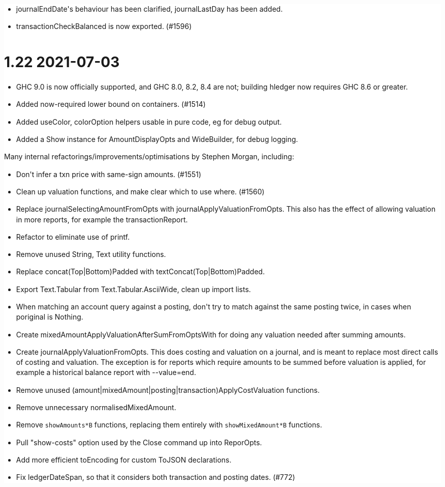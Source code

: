 - journalEndDate's behaviour has been clarified, journalLastDay has
  been added.

- transactionCheckBalanced is now exported. (#1596)

# 1.22 2021-07-03

- GHC 9.0 is now officially supported, and GHC 8.0, 8.2, 8.4 are not;
  building hledger now requires GHC 8.6 or greater.

- Added now-required lower bound on containers. (#1514)

- Added useColor, colorOption helpers usable in pure code, eg for debug output.

- Added a Show instance for AmountDisplayOpts and WideBuilder, for debug logging.

Many internal refactorings/improvements/optimisations by Stephen Morgan,
including:

- Don't infer a txn price with same-sign amounts. (#1551)

- Clean up valuation functions, and make clear which to use where. (#1560)

- Replace journalSelectingAmountFromOpts with journalApplyValuationFromOpts.
  This also has the effect of allowing valuation in more reports, for
  example the transactionReport.

- Refactor to eliminate use of printf.

- Remove unused String, Text utility functions.

- Replace concat(Top|Bottom)Padded with textConcat(Top|Bottom)Padded.

- Export Text.Tabular from Text.Tabular.AsciiWide, clean up import lists.

- When matching an account query against a posting, don't try to match
  against the same posting twice, in cases when poriginal is Nothing.

- Create mixedAmountApplyValuationAfterSumFromOptsWith for doing any
  valuation needed after summing amounts.

- Create journalApplyValuationFromOpts. This does costing and
  valuation on a journal, and is meant to replace most direct calls of
  costing and valuation. The exception is for reports which require
  amounts to be summed before valuation is applied, for example a
  historical balance report with --value=end.

- Remove unused (amount|mixedAmount|posting|transaction)ApplyCostValuation functions.

- Remove unnecessary normalisedMixedAmount.

- Remove `showAmounts*B` functions, replacing them entirely with
  `showMixedAmount*B` functions.

- Pull "show-costs" option used by the Close command up into ReporOpts.

- Add more efficient toEncoding for custom ToJSON declarations.

- Fix ledgerDateSpan, so that it considers both transaction and
  posting dates. (#772)
